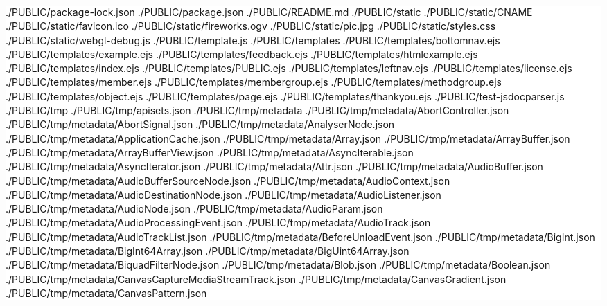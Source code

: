 





./PUBLIC/package-lock.json
./PUBLIC/package.json
./PUBLIC/README.md
./PUBLIC/static
./PUBLIC/static/CNAME
./PUBLIC/static/favicon.ico
./PUBLIC/static/fireworks.ogv
./PUBLIC/static/pic.jpg
./PUBLIC/static/styles.css
./PUBLIC/static/webgl-debug.js
./PUBLIC/template.js
./PUBLIC/templates
./PUBLIC/templates/bottomnav.ejs
./PUBLIC/templates/example.ejs
./PUBLIC/templates/feedback.ejs
./PUBLIC/templates/htmlexample.ejs
./PUBLIC/templates/index.ejs
./PUBLIC/templates/PUBLIC.ejs
./PUBLIC/templates/leftnav.ejs
./PUBLIC/templates/license.ejs
./PUBLIC/templates/member.ejs
./PUBLIC/templates/membergroup.ejs
./PUBLIC/templates/methodgroup.ejs
./PUBLIC/templates/object.ejs
./PUBLIC/templates/page.ejs
./PUBLIC/templates/thankyou.ejs
./PUBLIC/test-jsdocparser.js
./PUBLIC/tmp
./PUBLIC/tmp/apisets.json
./PUBLIC/tmp/metadata
./PUBLIC/tmp/metadata/AbortController.json
./PUBLIC/tmp/metadata/AbortSignal.json
./PUBLIC/tmp/metadata/AnalyserNode.json
./PUBLIC/tmp/metadata/ApplicationCache.json
./PUBLIC/tmp/metadata/Array.json
./PUBLIC/tmp/metadata/ArrayBuffer.json
./PUBLIC/tmp/metadata/ArrayBufferView.json
./PUBLIC/tmp/metadata/AsyncIterable.json
./PUBLIC/tmp/metadata/AsyncIterator.json
./PUBLIC/tmp/metadata/Attr.json
./PUBLIC/tmp/metadata/AudioBuffer.json
./PUBLIC/tmp/metadata/AudioBufferSourceNode.json
./PUBLIC/tmp/metadata/AudioContext.json
./PUBLIC/tmp/metadata/AudioDestinationNode.json
./PUBLIC/tmp/metadata/AudioListener.json
./PUBLIC/tmp/metadata/AudioNode.json
./PUBLIC/tmp/metadata/AudioParam.json
./PUBLIC/tmp/metadata/AudioProcessingEvent.json
./PUBLIC/tmp/metadata/AudioTrack.json
./PUBLIC/tmp/metadata/AudioTrackList.json
./PUBLIC/tmp/metadata/BeforeUnloadEvent.json
./PUBLIC/tmp/metadata/BigInt.json
./PUBLIC/tmp/metadata/BigInt64Array.json
./PUBLIC/tmp/metadata/BigUint64Array.json
./PUBLIC/tmp/metadata/BiquadFilterNode.json
./PUBLIC/tmp/metadata/Blob.json
./PUBLIC/tmp/metadata/Boolean.json
./PUBLIC/tmp/metadata/CanvasCaptureMediaStreamTrack.json
./PUBLIC/tmp/metadata/CanvasGradient.json
./PUBLIC/tmp/metadata/CanvasPattern.json
